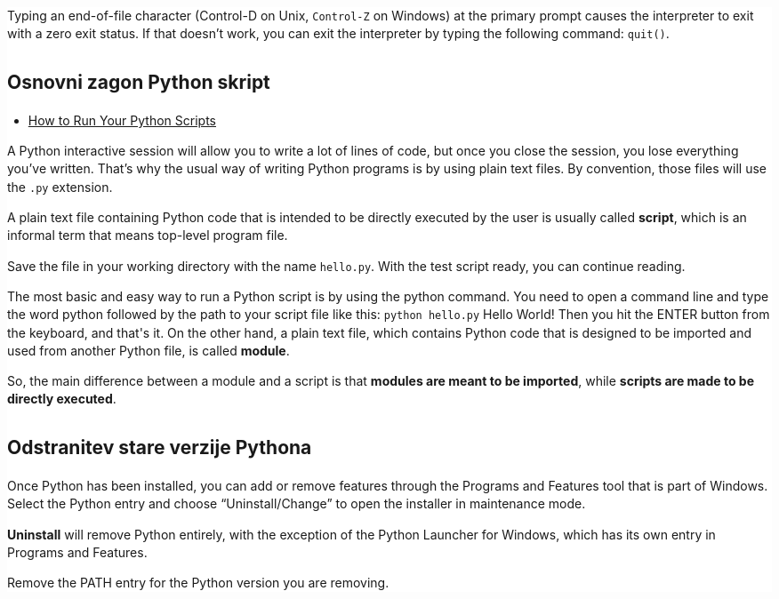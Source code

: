 Typing an end-of-file character (Control-D on Unix, `Control-Z` on Windows) at the primary prompt causes the interpreter to exit with a zero exit status. If that doesn’t work, you can exit the interpreter by typing the following command: `quit()`.

## Osnovni zagon Python skript
- [How to Run Your Python Scripts](https://realpython.com/run-python-scripts/)

A Python interactive session will allow you to write a lot of lines of code, but once you close the session, you lose everything you’ve written. That’s why the usual way of writing Python programs is by using plain text files. By convention, those files will use the `.py` extension. 

A plain text file containing Python code that is intended to be directly executed by the user is usually called **script**, which is an informal term that means top-level program file.

Save the file in your working directory with the name `hello.py`. With the test script ready, you can continue reading.

The most basic and easy way to run a Python script is by using the python command. You need to open a command line and type the word python followed by the path to your script file like this: `python hello.py` Hello World! Then you hit the ENTER button from the keyboard, and that's it. On the other hand, a plain text file, which contains Python code that is designed to be imported and used from another Python file, is called **module**.

So, the main difference between a module and a script is that **modules are meant to be imported**, while **scripts are made to be directly executed**.

## Odstranitev stare verzije Pythona
Once Python has been installed, you can add or remove features through the Programs and Features tool that is part of Windows. Select the Python entry and choose “Uninstall/Change” to open the installer in maintenance mode.

**Uninstall** will remove Python entirely, with the exception of the Python Launcher for Windows, which has its own entry in Programs and Features.

Remove the PATH entry for the Python version you are removing.
